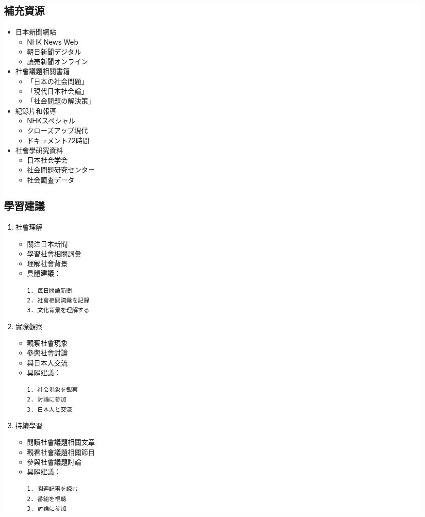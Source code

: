 ## 補充資源
- 日本新聞網站
  - NHK News Web
  - 朝日新聞デジタル
  - 読売新聞オンライン
- 社會議題相關書籍
  - 「日本の社会問題」
  - 「現代日本社会論」
  - 「社会問題の解決策」
- 紀錄片和報導
  - NHKスペシャル
  - クローズアップ現代
  - ドキュメント72時間
- 社會學研究資料
  - 日本社会学会
  - 社会問題研究センター
  - 社会調査データ

## 學習建議
1. 社會理解
   - 關注日本新聞
   - 學習社會相關詞彙
   - 理解社會背景
   - 具體建議：
     ```
     1. 每日閱讀新聞
     2. 社會相關詞彙を記録
     3. 文化背景を理解する
     ```

2. 實際觀察
   - 觀察社會現象
   - 參與社會討論
   - 與日本人交流
   - 具體建議：
     ```
     1. 社会現象を観察
     2. 討論に参加
     3. 日本人と交流
     ```

3. 持續學習
   - 閱讀社會議題相關文章
   - 觀看社會議題相關節目
   - 參與社會議題討論
   - 具體建議：
     ```
     1. 関連記事を読む
     2. 番組を視聴
     3. 討論に参加
     ```
